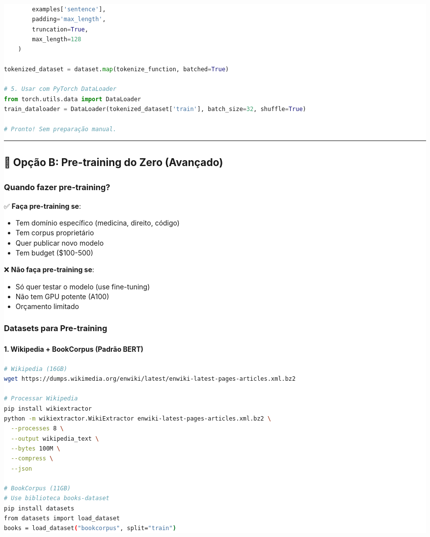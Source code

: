 ```python
        examples['sentence'],
        padding='max_length',
        truncation=True,
        max_length=128
    )

tokenized_dataset = dataset.map(tokenize_function, batched=True)

# 5. Usar com PyTorch DataLoader
from torch.utils.data import DataLoader
train_dataloader = DataLoader(tokenized_dataset['train'], batch_size=32, shuffle=True)

# Pronto! Sem preparação manual.
```

---

## 🔬 Opção B: Pre-training do Zero (Avançado)

### Quando fazer pre-training?

✅ **Faça pre-training se**:
- Tem domínio específico (medicina, direito, código)
- Tem corpus proprietário
- Quer publicar novo modelo
- Tem budget ($100-500)

❌ **Não faça pre-training se**:
- Só quer testar o modelo (use fine-tuning)
- Não tem GPU potente (A100)
- Orçamento limitado

### Datasets para Pre-training

#### 1. Wikipedia + BookCorpus (Padrão BERT)

```bash
# Wikipedia (16GB)
wget https://dumps.wikimedia.org/enwiki/latest/enwiki-latest-pages-articles.xml.bz2

# Processar Wikipedia
pip install wikiextractor
python -m wikiextractor.WikiExtractor enwiki-latest-pages-articles.xml.bz2 \
  --processes 8 \
  --output wikipedia_text \
  --bytes 100M \
  --compress \
  --json

# BookCorpus (11GB)
# Use biblioteca books-dataset
pip install datasets
from datasets import load_dataset
books = load_dataset("bookcorpus", split="train")
```
